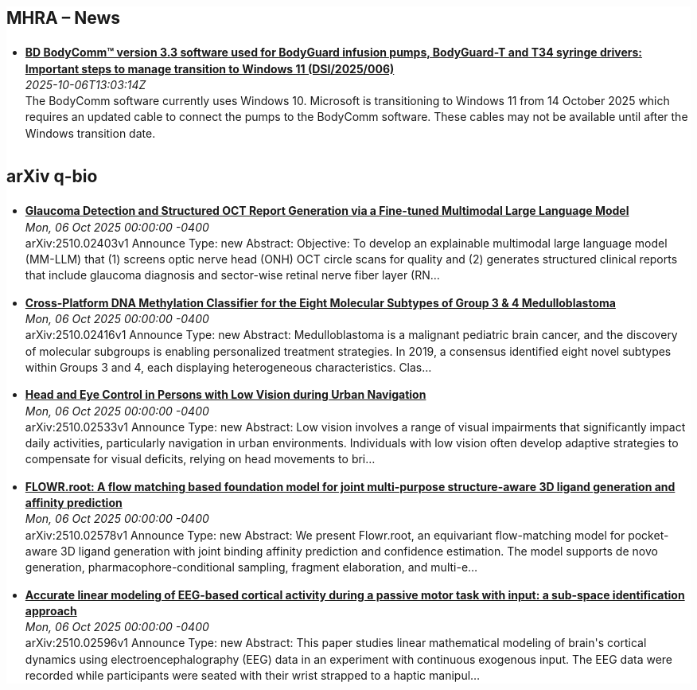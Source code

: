 
## MHRA – News

- **[BD BodyComm™ version 3.3 software used for BodyGuard infusion pumps, BodyGuard-T and T34 syringe drivers: Important steps to manage transition to Windows 11 (DSI/2025/006)](https://www.gov.uk/drug-device-alerts/bd-bodycomm-version-3-dot-3-software-used-for-bodyguard-infusion-pumps-bodyguard-t-and-t34-syringe-drivers-important-steps-to-manage-transition-to-windows-11-dsi-slash-2025-slash-006)**  
  _2025-10-06T13:03:14Z_  
  The BodyComm software currently uses Windows 10. Microsoft is transitioning to Windows 11 from 14 October 2025 which requires an updated cable to connect the pumps to the BodyComm software. These cables may not be available until after the Windows transition date.


## arXiv q-bio

- **[Glaucoma Detection and Structured OCT Report Generation via a Fine-tuned Multimodal Large Language Model](https://arxiv.org/abs/2510.02403)**  
  _Mon, 06 Oct 2025 00:00:00 -0400_  
  arXiv:2510.02403v1 Announce Type: new 
Abstract: Objective: To develop an explainable multimodal large language model (MM-LLM) that (1) screens optic nerve head (ONH) OCT circle scans for quality and (2) generates structured clinical reports that include glaucoma diagnosis and sector-wise retinal nerve fiber layer (RN…

- **[Cross-Platform DNA Methylation Classifier for the Eight Molecular Subtypes of Group 3 & 4 Medulloblastoma](https://arxiv.org/abs/2510.02416)**  
  _Mon, 06 Oct 2025 00:00:00 -0400_  
  arXiv:2510.02416v1 Announce Type: new 
Abstract: Medulloblastoma is a malignant pediatric brain cancer, and the discovery of molecular subgroups is enabling personalized treatment strategies. In 2019, a consensus identified eight novel subtypes within Groups 3 and 4, each displaying heterogeneous characteristics. Clas…

- **[Head and Eye Control in Persons with Low Vision during Urban Navigation](https://arxiv.org/abs/2510.02533)**  
  _Mon, 06 Oct 2025 00:00:00 -0400_  
  arXiv:2510.02533v1 Announce Type: new 
Abstract: Low vision involves a range of visual impairments that significantly impact daily activities, particularly navigation in urban environments. Individuals with low vision often develop adaptive strategies to compensate for visual deficits, relying on head movements to bri…

- **[FLOWR.root: A flow matching based foundation model for joint multi-purpose structure-aware 3D ligand generation and affinity prediction](https://arxiv.org/abs/2510.02578)**  
  _Mon, 06 Oct 2025 00:00:00 -0400_  
  arXiv:2510.02578v1 Announce Type: new 
Abstract: We present Flowr.root, an equivariant flow-matching model for pocket-aware 3D ligand generation with joint binding affinity prediction and confidence estimation. The model supports de novo generation, pharmacophore-conditional sampling, fragment elaboration, and multi-e…

- **[Accurate linear modeling of EEG-based cortical activity during a passive motor task with input: a sub-space identification approach](https://arxiv.org/abs/2510.02596)**  
  _Mon, 06 Oct 2025 00:00:00 -0400_  
  arXiv:2510.02596v1 Announce Type: new 
Abstract: This paper studies linear mathematical modeling of brain's cortical dynamics using electroencephalography (EEG) data in an experiment with continuous exogenous input. The EEG data were recorded while participants were seated with their wrist strapped to a haptic manipul…
